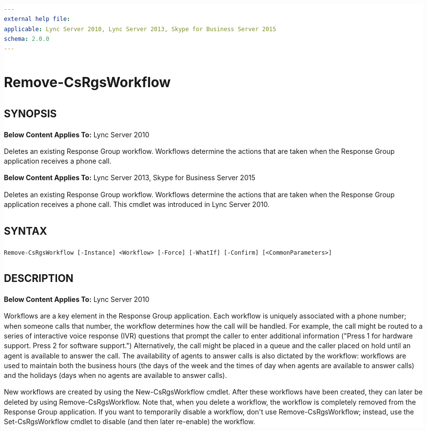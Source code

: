 ```yaml
---
external help file: 
applicable: Lync Server 2010, Lync Server 2013, Skype for Business Server 2015
schema: 2.0.0
---
```


# Remove-CsRgsWorkflow

## SYNOPSIS
**Below Content Applies To:** Lync Server 2010

Deletes an existing Response Group workflow.
Workflows determine the actions that are taken when the Response Group application receives a phone call.

**Below Content Applies To:** Lync Server 2013, Skype for Business Server 2015

Deletes an existing Response Group workflow.
Workflows determine the actions that are taken when the Response Group application receives a phone call.
This cmdlet was introduced in Lync Server 2010.



## SYNTAX

```
Remove-CsRgsWorkflow [-Instance] <Workflow> [-Force] [-WhatIf] [-Confirm] [<CommonParameters>]
```

## DESCRIPTION
**Below Content Applies To:** Lync Server 2010

Workflows are a key element in the Response Group application.
Each workflow is uniquely associated with a phone number; when someone calls that number, the workflow determines how the call will be handled.
For example, the call might be routed to a series of interactive voice response (IVR) questions that prompt the caller to enter additional information ("Press 1 for hardware support.
Press 2 for software support.") Alternatively, the call might be placed in a queue and the caller placed on hold until an agent is available to answer the call.
The availability of agents to answer calls is also dictated by the workflow: workflows are used to maintain both the business hours (the days of the week and the times of day when agents are available to answer calls) and the holidays (days when no agents are available to answer calls).

New workflows are created by using the New-CsRgsWorkflow cmdlet.
After these workflows have been created, they can later be deleted by using Remove-CsRgsWorkflow.
Note that, when you delete a workflow, the workflow is completely removed from the Response Group application.
If you want to temporarily disable a workflow, don't use Remove-CsRgsWorkflow; instead, use the Set-CsRgsWorkflow cmdlet to disable (and then later re-enable) the workflow.
